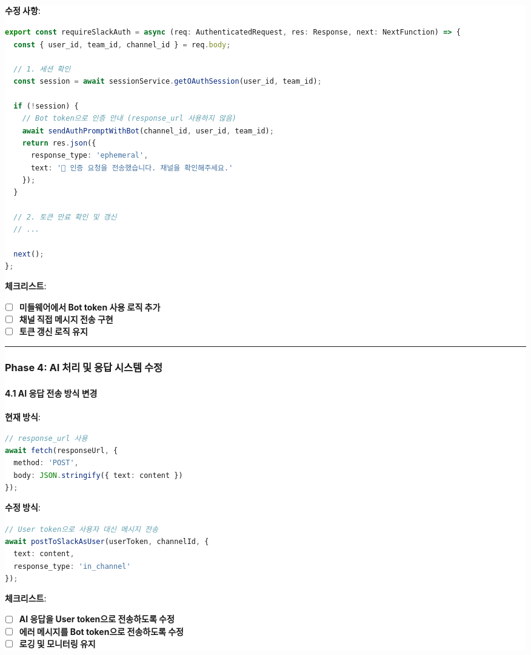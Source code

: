 **수정 사항**:
```typescript
export const requireSlackAuth = async (req: AuthenticatedRequest, res: Response, next: NextFunction) => {
  const { user_id, team_id, channel_id } = req.body;
  
  // 1. 세션 확인
  const session = await sessionService.getOAuthSession(user_id, team_id);
  
  if (!session) {
    // Bot token으로 인증 안내 (response_url 사용하지 않음)
    await sendAuthPromptWithBot(channel_id, user_id, team_id);
    return res.json({
      response_type: 'ephemeral',
      text: '🔐 인증 요청을 전송했습니다. 채널을 확인해주세요.'
    });
  }
  
  // 2. 토큰 만료 확인 및 갱신
  // ...
  
  next();
};
```

**체크리스트**:
- [ ] **미들웨어에서 Bot token 사용 로직 추가**
- [ ] **채널 직접 메시지 전송 구현**
- [ ] **토큰 갱신 로직 유지**

---

### Phase 4: AI 처리 및 응답 시스템 수정

#### 4.1 AI 응답 전송 방식 변경
**현재 방식**:
```typescript
// response_url 사용
await fetch(responseUrl, {
  method: 'POST',
  body: JSON.stringify({ text: content })
});
```

**수정 방식**:
```typescript
// User token으로 사용자 대신 메시지 전송
await postToSlackAsUser(userToken, channelId, {
  text: content,
  response_type: 'in_channel'
});
```

**체크리스트**:
- [ ] **AI 응답을 User token으로 전송하도록 수정**
- [ ] **에러 메시지를 Bot token으로 전송하도록 수정**
- [ ] **로깅 및 모니터링 유지**
